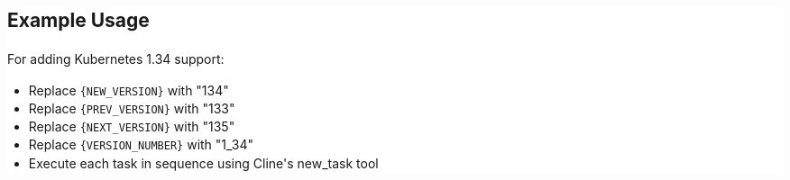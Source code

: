 
## Example Usage

For adding Kubernetes 1.34 support:
- Replace `{NEW_VERSION}` with "134"
- Replace `{PREV_VERSION}` with "133"
- Replace `{NEXT_VERSION}` with "135"
- Replace `{VERSION_NUMBER}` with "1_34"
- Execute each task in sequence using Cline's new_task tool
